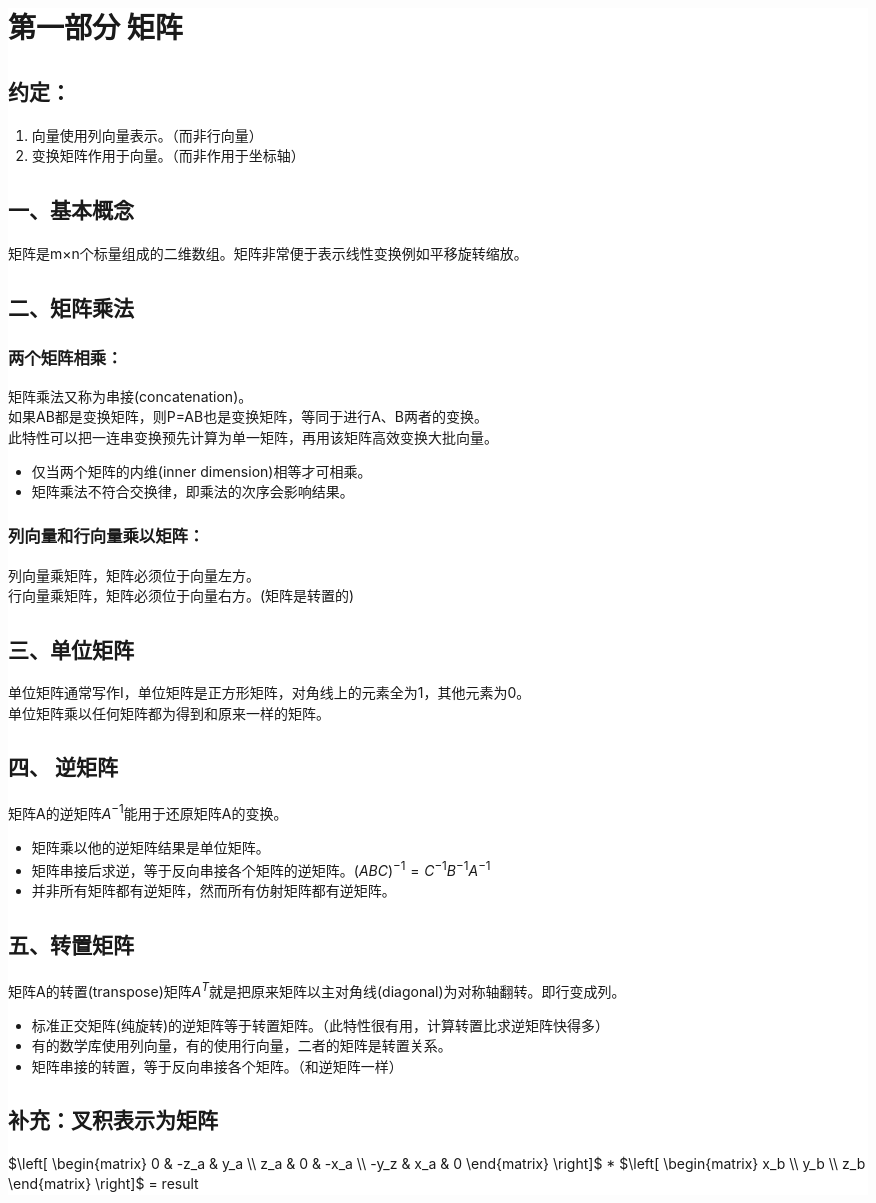 # 第一部分   矩阵  

## 约定：  

1. 向量使用列向量表示。（而非行向量）  
2. 变换矩阵作用于向量。（而非作用于坐标轴）  

## 一、基本概念  

矩阵是m×n个标量组成的二维数组。矩阵非常便于表示线性变换例如平移旋转缩放。  

## 二、矩阵乘法  

### 两个矩阵相乘：  
矩阵乘法又称为串接(concatenation)。  
如果AB都是变换矩阵，则P=AB也是变换矩阵，等同于进行A、B两者的变换。  
此特性可以把一连串变换预先计算为单一矩阵，再用该矩阵高效变换大批向量。  

- 仅当两个矩阵的内维(inner dimension)相等才可相乘。
- 矩阵乘法不符合交换律，即乘法的次序会影响结果。  

### 列向量和行向量乘以矩阵：  
列向量乘矩阵，矩阵必须位于向量左方。  
行向量乘矩阵，矩阵必须位于向量右方。(矩阵是转置的)    

## 三、单位矩阵  

单位矩阵通常写作I，单位矩阵是正方形矩阵，对角线上的元素全为1，其他元素为0。  
单位矩阵乘以任何矩阵都为得到和原来一样的矩阵。  

## 四、 逆矩阵  

矩阵A的逆矩阵$A^{-1}$能用于还原矩阵A的变换。  

- 矩阵乘以他的逆矩阵结果是单位矩阵。  
- 矩阵串接后求逆，等于反向串接各个矩阵的逆矩阵。$(ABC)^{-1} = C^{-1}B^{-1}A^{-1}$  
- 并非所有矩阵都有逆矩阵，然而所有仿射矩阵都有逆矩阵。  

## 五、转置矩阵  
矩阵A的转置(transpose)矩阵$A^{T}$就是把原来矩阵以主对角线(diagonal)为对称轴翻转。即行变成列。  

- 标准正交矩阵(纯旋转)的逆矩阵等于转置矩阵。（此特性很有用，计算转置比求逆矩阵快得多）  
- 有的数学库使用列向量，有的使用行向量，二者的矩阵是转置关系。  
- 矩阵串接的转置，等于反向串接各个矩阵。（和逆矩阵一样）  

## 补充：叉积表示为矩阵  

$\left[ \begin{matrix} 0 & -z_a & y_a \\ z_a & 0 & -x_a \\ -y_z & x_a & 0 \end{matrix} \right]$ * $\left[ \begin{matrix} x_b \\ y_b \\ z_b \end{matrix} \right]$ = result
